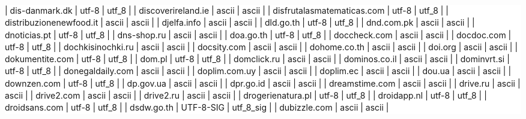 | dis-danmark.dk | utf-8 | utf_8 |
| discoverireland.ie | ascii | ascii |
| disfrutalasmatematicas.com | utf-8 | utf_8 |
| distribuzionenewfood.it | ascii | ascii |
| djelfa.info | ascii | ascii |
| dld.go.th | utf-8 | utf_8 |
| dnd.com.pk | ascii | ascii |
| dnoticias.pt | utf-8 | utf_8 |
| dns-shop.ru | ascii | ascii |
| doa.go.th | utf-8 | utf_8 |
| doccheck.com | ascii | ascii |
| docdoc.com | utf-8 | utf_8 |
| dochkisinochki.ru | ascii | ascii |
| docsity.com | ascii | ascii |
| dohome.co.th | ascii | ascii |
| doi.org | ascii | ascii |
| dokumentite.com | utf-8 | utf_8 |
| dom.pl | utf-8 | utf_8 |
| domclick.ru | ascii | ascii |
| dominos.co.il | ascii | ascii |
| dominvrt.si | utf-8 | utf_8 |
| donegaldaily.com | ascii | ascii |
| doplim.com.uy | ascii | ascii |
| doplim.ec | ascii | ascii |
| dou.ua | ascii | ascii |
| downzen.com | utf-8 | utf_8 |
| dp.gov.ua | ascii | ascii |
| dpr.go.id | ascii | ascii |
| dreamstime.com | ascii | ascii |
| drive.ru | ascii | ascii |
| drive2.com | ascii | ascii |
| drive2.ru | ascii | ascii |
| drogerienatura.pl | utf-8 | utf_8 |
| droidapp.nl | utf-8 | utf_8 |
| droidsans.com | utf-8 | utf_8 |
| dsdw.go.th | UTF-8-SIG | utf_8_sig |
| dubizzle.com | ascii | ascii |